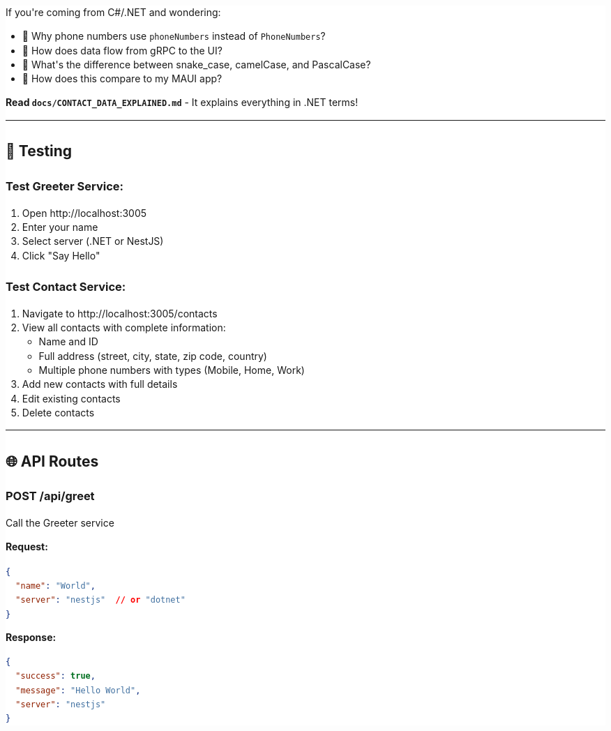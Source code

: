 If you're coming from C#/.NET and wondering:
- 🤔 Why phone numbers use `phoneNumbers` instead of `PhoneNumbers`?
- 🤔 How does data flow from gRPC to the UI?
- 🤔 What's the difference between snake_case, camelCase, and PascalCase?
- 🤔 How does this compare to my MAUI app?

**Read `docs/CONTACT_DATA_EXPLAINED.md`** - It explains everything in .NET terms!

---

## 🧪 Testing

### Test Greeter Service:
1. Open http://localhost:3005
2. Enter your name
3. Select server (.NET or NestJS)
4. Click "Say Hello"

### Test Contact Service:
1. Navigate to http://localhost:3005/contacts
2. View all contacts with complete information:
   - Name and ID
   - Full address (street, city, state, zip code, country)
   - Multiple phone numbers with types (Mobile, Home, Work)
3. Add new contacts with full details
4. Edit existing contacts
5. Delete contacts

---

## 🌐 API Routes

### POST /api/greet
Call the Greeter service

**Request:**
```json
{
  "name": "World",
  "server": "nestjs"  // or "dotnet"
}
```

**Response:**
```json
{
  "success": true,
  "message": "Hello World",
  "server": "nestjs"
}
```
